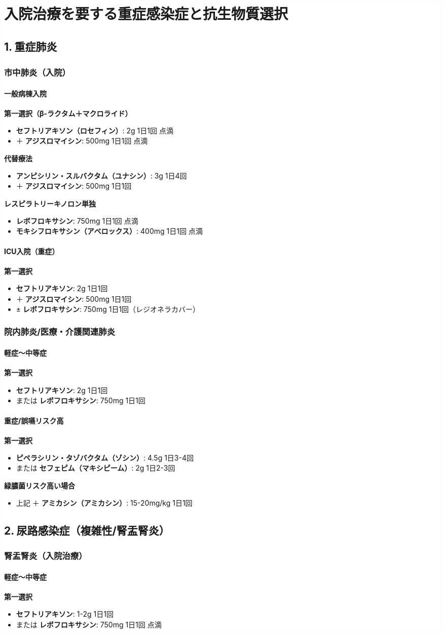# 入院治療を要する重症感染症と抗生物質選択

## 1. 重症肺炎

### 市中肺炎（入院）

#### 一般病棟入院
**第一選択（β-ラクタム＋マクロライド）**
- **セフトリアキソン（ロセフィン）**: 2g 1日1回 点滴
- ＋ **アジスロマイシン**: 500mg 1日1回 点滴

**代替療法**
- **アンピシリン・スルバクタム（ユナシン）**: 3g 1日4回
- ＋ **アジスロマイシン**: 500mg 1日1回

**レスピラトリーキノロン単独**
- **レボフロキサシン**: 750mg 1日1回 点滴
- **モキシフロキサシン（アベロックス）**: 400mg 1日1回 点滴

#### ICU入院（重症）
**第一選択**
- **セフトリアキソン**: 2g 1日1回
- ＋ **アジスロマイシン**: 500mg 1日1回
- ± **レボフロキサシン**: 750mg 1日1回（レジオネラカバー）

### 院内肺炎/医療・介護関連肺炎

#### 軽症～中等症
**第一選択**
- **セフトリアキソン**: 2g 1日1回
- または **レボフロキサシン**: 750mg 1日1回

#### 重症/誤嚥リスク高
**第一選択**
- **ピペラシリン・タゾバクタム（ゾシン）**: 4.5g 1日3-4回
- または **セフェピム（マキシピーム）**: 2g 1日2-3回

**緑膿菌リスク高い場合**
- 上記 ＋ **アミカシン（アミカシン）**: 15-20mg/kg 1日1回

## 2. 尿路感染症（複雑性/腎盂腎炎）

### 腎盂腎炎（入院治療）

#### 軽症～中等症
**第一選択**
- **セフトリアキソン**: 1-2g 1日1回
- または **レボフロキサシン**: 750mg 1日1回 点滴
